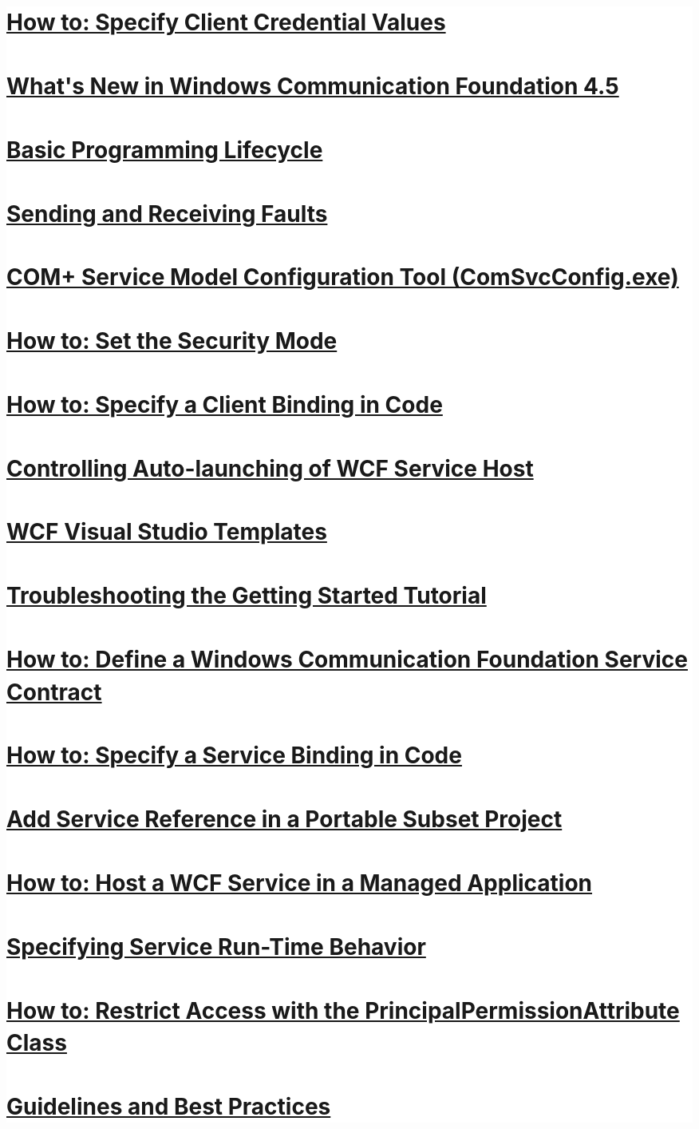 # [How to: Specify Client Credential Values](how-to-specify-client-credential-values.md)
# [What's New in Windows Communication Foundation 4.5](whats-new.md)
# [Basic Programming Lifecycle](basic-programming-lifecycle.md)
# [Sending and Receiving Faults](sending-and-receiving-faults.md)
# [COM+ Service Model Configuration Tool (ComSvcConfig.exe)](com-service-model-configuration-tool-comsvcconfig-exe.md)
# [How to: Set the Security Mode](how-to-set-the-security-mode.md)
# [How to: Specify a Client Binding in Code](how-to-specify-a-client-binding-in-code.md)
# [Controlling Auto-launching of WCF Service Host](controlling-auto-launching-of-wcf-service-host.md)
# [WCF Visual Studio Templates](wcf-visual-studio-templates.md)
# [Troubleshooting the Getting Started Tutorial](troubleshooting-the-getting-started-tutorial.md)
# [How to: Define a Windows Communication Foundation Service Contract](how-to-define-a-windows-communication-foundation-service-contract.md)
# [How to: Specify a Service Binding in Code](how-to-specify-a-service-binding-in-code.md)
# [Add Service Reference in a Portable Subset Project](add-service-reference-in-a-portable-subset-project.md)
# [How to: Host a WCF Service in a Managed Application](how-to-host-a-wcf-service-in-a-managed-application.md)
# [Specifying Service Run-Time Behavior](specifying-service-run-time-behavior.md)
# [How to: Restrict Access with the PrincipalPermissionAttribute Class](how-to-restrict-access-with-the-principalpermissionattribute-class.md)
# [Guidelines and Best Practices](guidelines-and-best-practices.md)